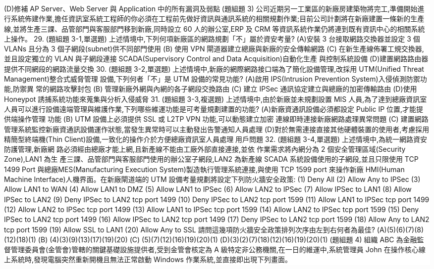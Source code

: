 (D)修補 AP Server、Web Server 與 Application 中的所有漏洞及弱點
		(題組題 3)
公司近期另一工業區的新廠房建築物將完工,準備開始進行系統佈建作業,擔任資訊室系統工程師的你必須在工程前先做好資訊與通訊系統的相關規劃作業;目前公司計劃將在新廠建置一條新的生產線,並將生產三課、品管部門與客服部門移到新廠,同時設立 60 人的辦公室,ERP 及 CRM 等資訊系統作業仍將連到既有資訊中心的相關系統上操作。
	29.	(題組題 3-1,單選題) 上述情境中,下列何項新廠區的網路規劃「不」屬於資安考量?
(A)安裝 3 台接取網路交換器並設定 3 個 VLANs 且分為 3 個子網段(subnet)供不同部門使用
(B) 使用 VPN 閘道器建立總廠與新廠的安全傳輸網路
(C) 在新生產線佈署工規交換器,並且設定獨立的 VLAN 與子網段連接 SCADA(Supervisory Control and Data Acquisition)自動化生產
與控制系統設備
(D)建置網路路由器提供不同網段的網路流量交換
	30.	(題組題 3-2,單選題) 上述情境中,新廠的網際網路接口端為了簡化設備管理,改採用 UTM(Unified Threat Management)整合式威脅管理
設備,下列何者「不」是 UTM 設備的常見功能?
(A)啟用 IPS(Intrusion Prevention System)入侵偵測防禦功能,防禦異
常的網路攻擊封包
(B) 管理新廠外網與內網的各子網段交換路由
(C) 建立 IPSec 通訊協定建立與總廠的加密傳輸路由
(D)使用 Honeypot 誘捕系統功能來蒐集與分析入侵威脅
	31.	(題組題 3-3,複選題) 上述情境中,由於新廠並未規劃設置 MIS 人員,為了達到總廠資訊室人員可以進行設備遠端管理與維護作業,下列哪些維運功能是可考量規劃建置的功能?
(A)新廠資通訊設備必須都設定 Public IP 位置,才能提供端操作管理
功能
(B) UTM 設備上必須提供 SSL 或 L2TP VPN 功能,可以動態建立加密
連線即時連接新廠網路處理異常問題
(C) 建置網路管理系統監控新廠資通訊設備運作狀態,當發生異常時可以主動發出告警通知人員處理
(D)對於無需連接直接其他硬體裝置的使用者,考慮採用精簡型終端機(Thin Client)設備,一致化的操作介於方便總廠資訊室人員處理
用戶問題
	32.	(題組題 3-4,單選題) 上述情境中,為統一網路資安防護管理,新廠網
路必須經由總廠才能上網,且新產線不能由工廠外部直接連接,並依
作業需求將內網分為 2 個安全管理區域(Security Zone),LAN1 為生
產三課、品管部門與客服部門使用的辦公室子網段,LAN2 為新產線
SCADA 系統設備使用的子網段,並且只限使用 TCP 1499 Port 與總廠MES(Manufacturing Execution System)製造執行管理系統連接,與使用 TCP 1599 port 來操作新廠 HMI(Human Machine Interface)人機界面。在新廠閘道端的 UTM 設備考量規劃將設定下列防火牆安全政策:
(1) Deny All
(2) Allow Any to IPSec
(3) Allow LAN1 to WAN
(4) Allow LAN1 to DMZ
(5) Allow LAN1 to IPSec
(6) Allow LAN2 to IPSec
(7) Allow IPSec to LAN1
(8) Allow IPSec to LAN2
(9) Deny IPSec to LAN2 tcp port 1499
(10) Deny IPSec to LAN2 tcp port 1599
(11) Allow LAN1 to IPSec tcp port 1499
(12) Allow LAN2 to IPSec tcp port 1499
(13) Allow LAN1 to IPSec tcp port 1599
(14) Allow LAN2 to IPSec tcp port 1599
(15) Deny IPSec to LAN2 tcp port 1499
(16) Allow IPSec to LAN2 tcp port 1499
(17) Deny IPSec to LAN2 tcp port 1599
(18) Allow Any to LAN2 tcp port 1599
(19) Allow SSL to LAN1
(20) Allow Any to SSL
請問這幾項防火牆安全政策排列次序由左到右何者為最佳?
(A)(5)(6)(7)(8)(12)(18)(1)
(B) (4)(3)(9)(13)(17)(19)(20)
(C) (5)(7)(12)(16)(19)(20)(1)
(D)(3)(2)(7)(18)(12)(16)(19)(20)(1)
		(題組題 4)
組織 ABC 為金融監督管理委員會(金管會)管轄的關鍵基礎設施提供者,受到金管會核定為 A 級特定非公務機關,在一日的維運中,系統管理員 John 在操作核心線上系統時,發現電腦突然重新開機且無法正常啟動 Windows 作業系統,並直接即出現下列畫面。
 
